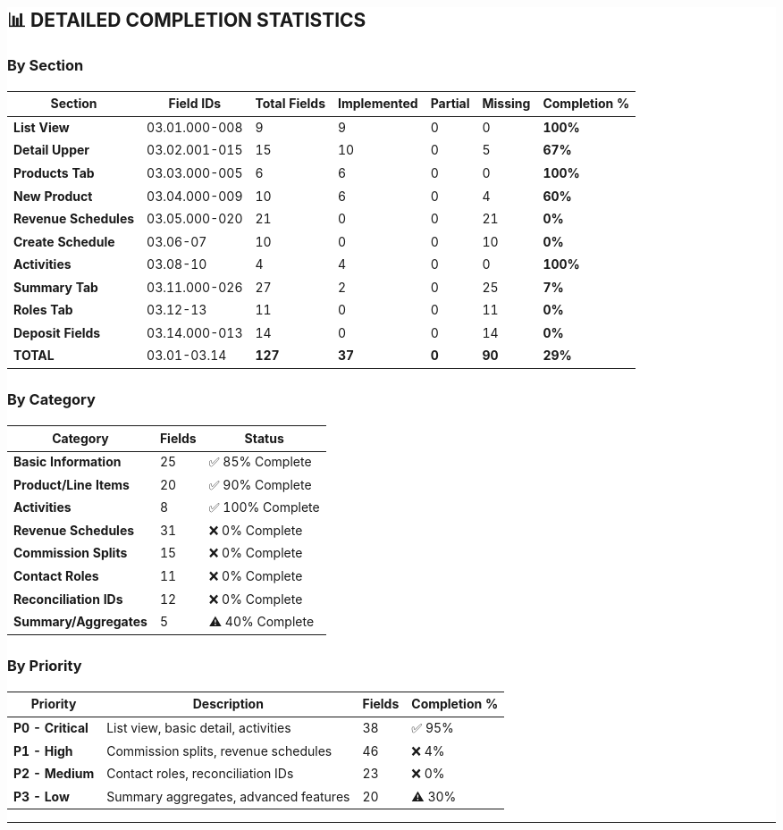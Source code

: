 
## 📊 DETAILED COMPLETION STATISTICS

### By Section

| Section | Field IDs | Total Fields | Implemented | Partial | Missing | Completion % |
|---------|-----------|--------------|-------------|---------|---------|--------------|
| **List View** | 03.01.000-008 | 9 | 9 | 0 | 0 | **100%** |
| **Detail Upper** | 03.02.001-015 | 15 | 10 | 0 | 5 | **67%** |
| **Products Tab** | 03.03.000-005 | 6 | 6 | 0 | 0 | **100%** |
| **New Product** | 03.04.000-009 | 10 | 6 | 0 | 4 | **60%** |
| **Revenue Schedules** | 03.05.000-020 | 21 | 0 | 0 | 21 | **0%** |
| **Create Schedule** | 03.06-07 | 10 | 0 | 0 | 10 | **0%** |
| **Activities** | 03.08-10 | 4 | 4 | 0 | 0 | **100%** |
| **Summary Tab** | 03.11.000-026 | 27 | 2 | 0 | 25 | **7%** |
| **Roles Tab** | 03.12-13 | 11 | 0 | 0 | 11 | **0%** |
| **Deposit Fields** | 03.14.000-013 | 14 | 0 | 0 | 14 | **0%** |
| **TOTAL** | 03.01-03.14 | **127** | **37** | **0** | **90** | **29%** |

### By Category

| Category | Fields | Status |
|----------|--------|--------|
| **Basic Information** | 25 | ✅ 85% Complete |
| **Product/Line Items** | 20 | ✅ 90% Complete |
| **Activities** | 8 | ✅ 100% Complete |
| **Revenue Schedules** | 31 | ❌ 0% Complete |
| **Commission Splits** | 15 | ❌ 0% Complete |
| **Contact Roles** | 11 | ❌ 0% Complete |
| **Reconciliation IDs** | 12 | ❌ 0% Complete |
| **Summary/Aggregates** | 5 | ⚠️ 40% Complete |

### By Priority

| Priority | Description | Fields | Completion % |
|----------|-------------|--------|--------------|
| **P0 - Critical** | List view, basic detail, activities | 38 | ✅ 95% |
| **P1 - High** | Commission splits, revenue schedules | 46 | ❌ 4% |
| **P2 - Medium** | Contact roles, reconciliation IDs | 23 | ❌ 0% |
| **P3 - Low** | Summary aggregates, advanced features | 20 | ⚠️ 30% |

---